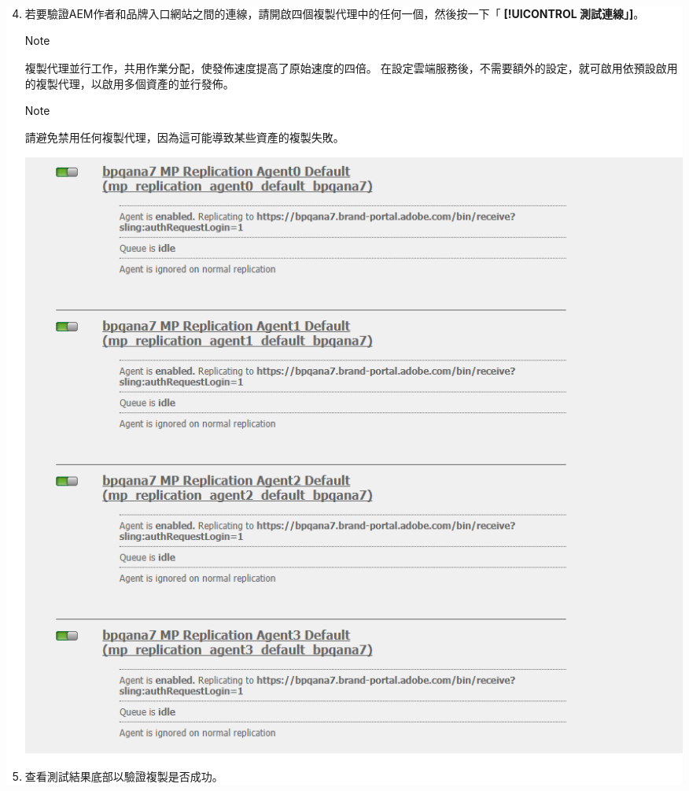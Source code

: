 4. 若要驗證AEM作者和品牌入口網站之間的連線，請開啟四個複製代理中的任何一個，然後按一下「 **[!UICONTROL 測試連線」]**。

   >[!NOTE]
   >
   >複製代理並行工作，共用作業分配，使發佈速度提高了原始速度的四倍。 在設定雲端服務後，不需要額外的設定，就可啟用依預設啟用的複製代理，以啟用多個資產的並行發佈。

   >[!NOTE]
   >
   >請避免禁用任何複製代理，因為這可能導致某些資產的複製失敗。

   ![aem_assets_parallelpublishing](assets/aem_assets_parallelpublishing.png)

5. 查看測試結果底部以驗證複製是否成功。
